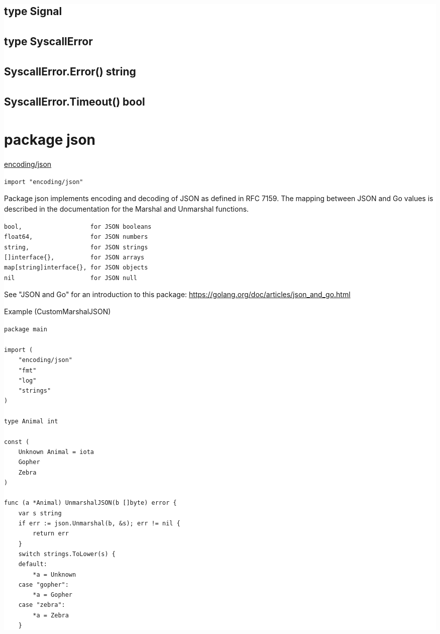 ## type Signal

## type SyscallError
## SyscallError.Error() string
## SyscallError.Timeout() bool


# package json
[encoding/json](https://godoc.org/encoding/json)

    import "encoding/json"

Package json implements encoding and decoding of JSON as defined in RFC 7159. The mapping between JSON and Go values is described in the documentation for the Marshal and Unmarshal functions.

    bool,                   for JSON booleans
    float64,                for JSON numbers
    string,                 for JSON strings
    []interface{},          for JSON arrays
    map[string]interface{}, for JSON objects
    nil                     for JSON null

See "JSON and Go" for an introduction to this package: https://golang.org/doc/articles/json_and_go.html


Example (CustomMarshalJSON)

    package main

    import (
        "encoding/json"
        "fmt"
        "log"
        "strings"
    )

    type Animal int

    const (
        Unknown Animal = iota
        Gopher
        Zebra
    )

    func (a *Animal) UnmarshalJSON(b []byte) error {
        var s string
        if err := json.Unmarshal(b, &s); err != nil {
            return err
        }
        switch strings.ToLower(s) {
        default:
            *a = Unknown
        case "gopher":
            *a = Gopher
        case "zebra":
            *a = Zebra
        }
